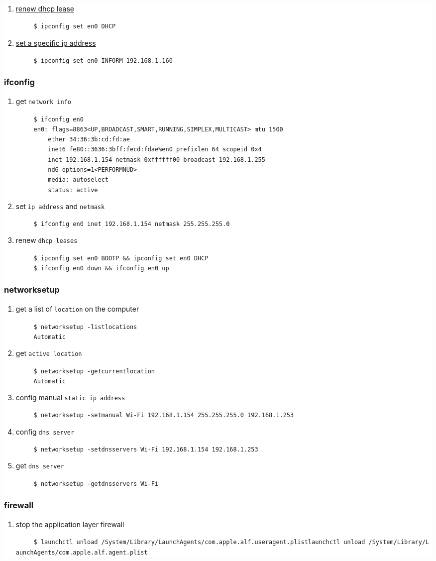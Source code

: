 1. [renew dhcp lease](http://osxdaily.com/2010/09/01/set-ip-address-from-the-mac-command-line/)

            $ ipconfig set en0 DHCP

1. [set a specific ip address](http://osxdaily.com/2010/09/01/set-ip-address-from-the-mac-command-line/)

            $ ipconfig set en0 INFORM 192.168.1.160

### ifconfig

1. get `network info`

            $ ifconfig en0
            en0: flags=8863<UP,BROADCAST,SMART,RUNNING,SIMPLEX,MULTICAST> mtu 1500
                ether 34:36:3b:cd:fd:ae 
                inet6 fe80::3636:3bff:fecd:fdae%en0 prefixlen 64 scopeid 0x4 
                inet 192.168.1.154 netmask 0xffffff00 broadcast 192.168.1.255
                nd6 options=1<PERFORMNUD>
                media: autoselect
                status: active

1. set `ip address` and `netmask`

            $ ifconfig en0 inet 192.168.1.154 netmask 255.255.255.0

1. renew `dhcp leases`

            $ ipconfig set en0 BOOTP && ipconfig set en0 DHCP
            $ ifconfig en0 down && ifconfig en0 up

### networksetup

1. get a list of `location` on the computer

            $ networksetup -listlocations
            Automatic

1. get `active location`

            $ networksetup -getcurrentlocation
            Automatic

1. config manual `static ip address`

            $ networksetup -setmanual Wi-Fi 192.168.1.154 255.255.255.0 192.168.1.253

1. config `dns server`

            $ networksetup -setdnsservers Wi-Fi 192.168.1.154 192.168.1.253

1. get `dns server`

            $ networksetup -getdnsservers Wi-Fi

### firewall

1. stop the application layer firewall

            $ launchctl unload /System/Library/LaunchAgents/com.apple.alf.useragent.plistlaunchctl unload /System/Library/LaunchAgents/com.apple.alf.agent.plist
